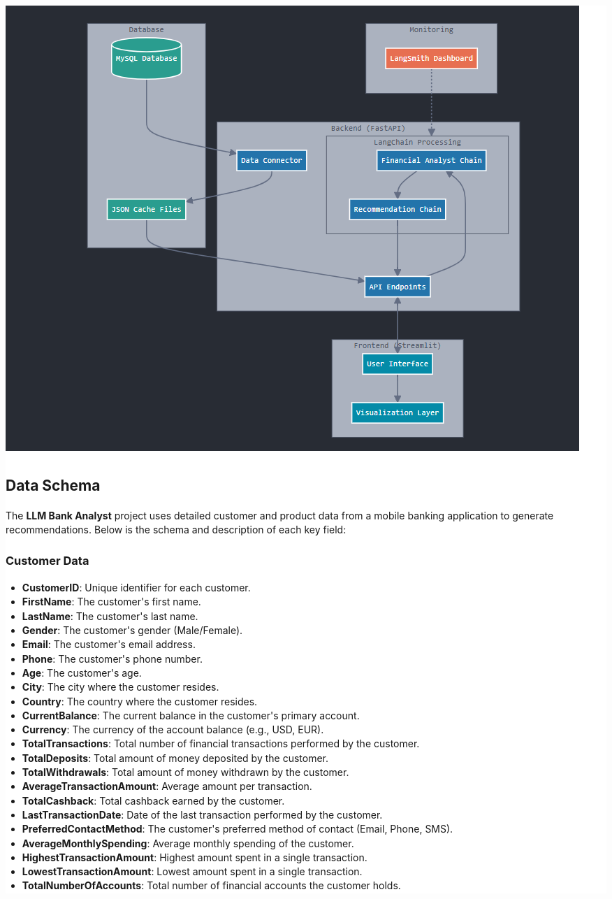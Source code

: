 ![Visual Representation of Architecture](./docs/visual_architecture.png)

## Data Schema

The **LLM Bank Analyst** project uses detailed customer and product data from a mobile banking application to generate recommendations. Below is the schema and description of each key field:

### Customer Data

- **CustomerID**: Unique identifier for each customer.
- **FirstName**: The customer's first name.
- **LastName**: The customer's last name.
- **Gender**: The customer's gender (Male/Female).
- **Email**: The customer's email address.
- **Phone**: The customer's phone number.
- **Age**: The customer's age.
- **City**: The city where the customer resides.
- **Country**: The country where the customer resides.
- **CurrentBalance**: The current balance in the customer's primary account.
- **Currency**: The currency of the account balance (e.g., USD, EUR).
- **TotalTransactions**: Total number of financial transactions performed by the customer.
- **TotalDeposits**: Total amount of money deposited by the customer.
- **TotalWithdrawals**: Total amount of money withdrawn by the customer.
- **AverageTransactionAmount**: Average amount per transaction.
- **TotalCashback**: Total cashback earned by the customer.
- **LastTransactionDate**: Date of the last transaction performed by the customer.
- **PreferredContactMethod**: The customer's preferred method of contact (Email, Phone, SMS).
- **AverageMonthlySpending**: Average monthly spending of the customer.
- **HighestTransactionAmount**: Highest amount spent in a single transaction.
- **LowestTransactionAmount**: Lowest amount spent in a single transaction.
- **TotalNumberOfAccounts**: Total number of financial accounts the customer holds.